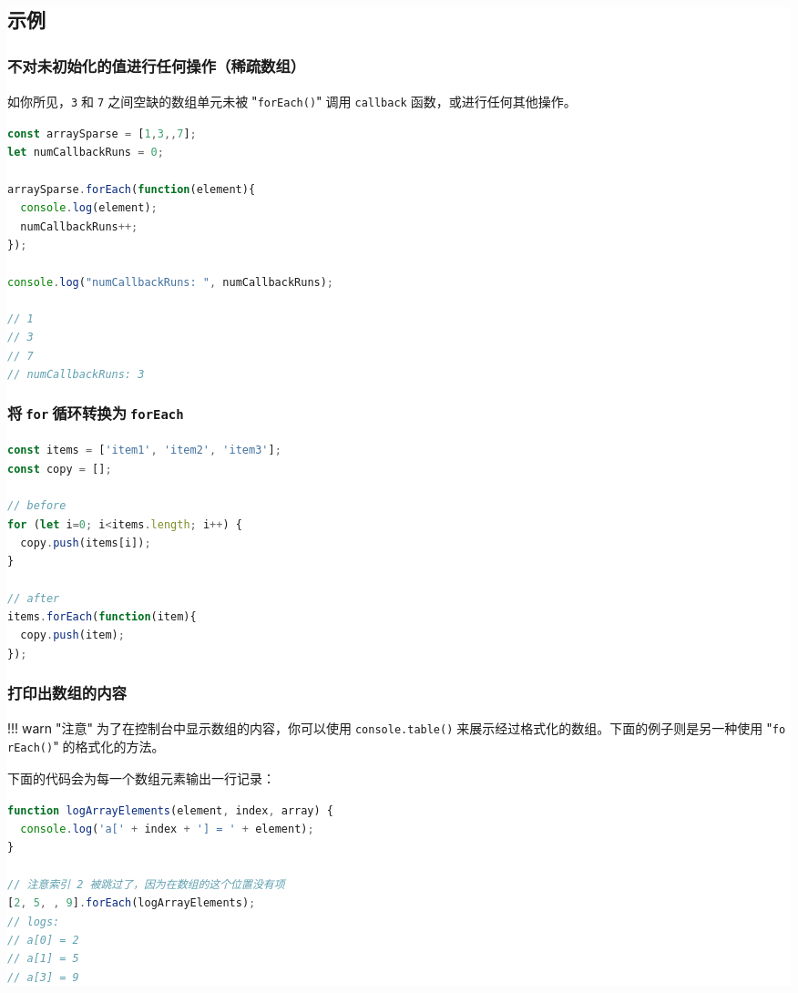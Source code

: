 ## 示例

### 不对未初始化的值进行任何操作（稀疏数组）

如你所见，`3` 和 `7` 之间空缺的数组单元未被 "`forEach()`" 调用 `callback` 函数，或进行任何其他操作。

```javascript
const arraySparse = [1,3,,7];
let numCallbackRuns = 0;

arraySparse.forEach(function(element){
  console.log(element);
  numCallbackRuns++;
});

console.log("numCallbackRuns: ", numCallbackRuns);

// 1
// 3
// 7
// numCallbackRuns: 3
```

### 将 `for` 循环转换为 `forEach`

```javascript
const items = ['item1', 'item2', 'item3'];
const copy = [];

// before
for (let i=0; i<items.length; i++) {
  copy.push(items[i]);
}

// after
items.forEach(function(item){
  copy.push(item);
});
```

### 打印出数组的内容

!!! warn "注意"
    为了在控制台中显示数组的内容，你可以使用 `console.table()` 来展示经过格式化的数组。下面的例子则是另一种使用 "`forEach()`" 的格式化的方法。

下面的代码会为每一个数组元素输出一行记录：

```javascript
function logArrayElements(element, index, array) {
  console.log('a[' + index + '] = ' + element);
}

// 注意索引 2 被跳过了，因为在数组的这个位置没有项
[2, 5, , 9].forEach(logArrayElements);
// logs:
// a[0] = 2
// a[1] = 5
// a[3] = 9
```
